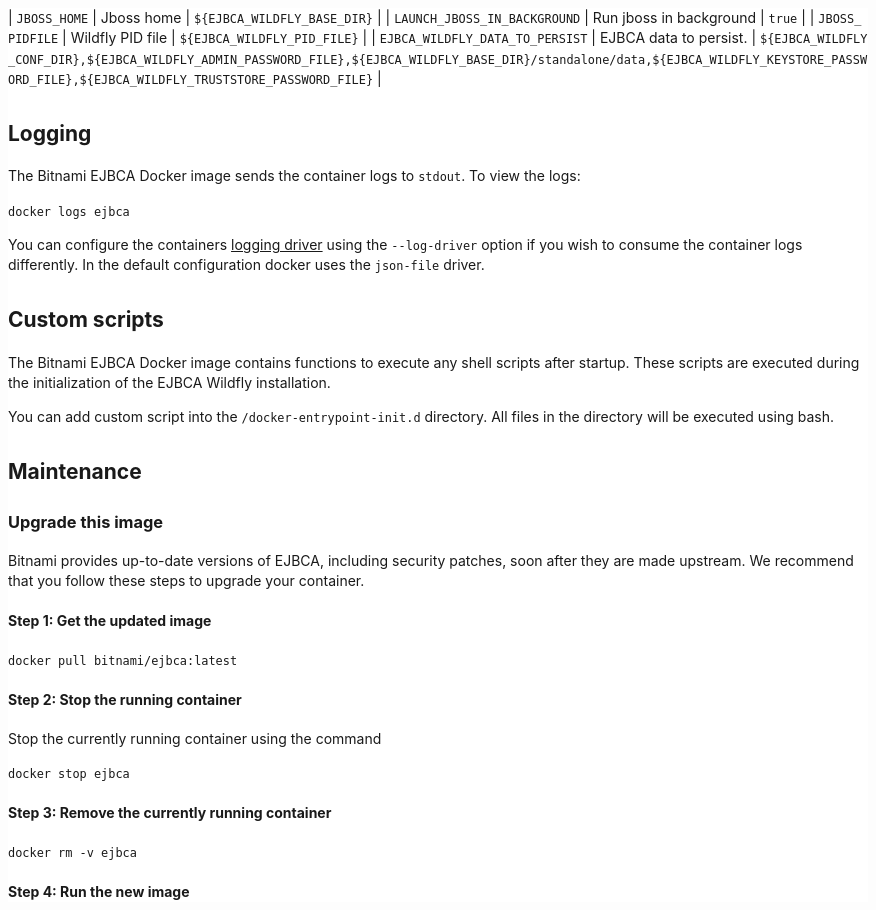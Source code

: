| `JBOSS_HOME`                             | Jboss home                                       | `${EJBCA_WILDFLY_BASE_DIR}`                                                                                                                                                                  |
| `LAUNCH_JBOSS_IN_BACKGROUND`             | Run jboss in background                          | `true`                                                                                                                                                                                       |
| `JBOSS_PIDFILE`                          | Wildfly PID file                                 | `${EJBCA_WILDFLY_PID_FILE}`                                                                                                                                                                  |
| `EJBCA_WILDFLY_DATA_TO_PERSIST`          | EJBCA data to persist.                           | `${EJBCA_WILDFLY_CONF_DIR},${EJBCA_WILDFLY_ADMIN_PASSWORD_FILE},${EJBCA_WILDFLY_BASE_DIR}/standalone/data,${EJBCA_WILDFLY_KEYSTORE_PASSWORD_FILE},${EJBCA_WILDFLY_TRUSTSTORE_PASSWORD_FILE}` |

## Logging

The Bitnami EJBCA Docker image sends the container logs to `stdout`. To view the logs:

```console
docker logs ejbca
```

You can configure the containers [logging driver](https://docs.docker.com/engine/admin/logging/overview/) using the `--log-driver` option if you wish to consume the container logs differently. In the default configuration docker uses the `json-file` driver.

## Custom scripts

The Bitnami EJBCA Docker image contains functions to execute any shell scripts after startup. These scripts are executed during the initialization of the EJBCA Wildfly installation.

You can add custom script into the `/docker-entrypoint-init.d` directory. All files in the directory will be executed using bash.

## Maintenance

### Upgrade this image

Bitnami provides up-to-date versions of EJBCA, including security patches, soon after they are made upstream. We recommend that you follow these steps to upgrade your container.

#### Step 1: Get the updated image

```console
docker pull bitnami/ejbca:latest
```

#### Step 2: Stop the running container

Stop the currently running container using the command

```console
docker stop ejbca
```

#### Step 3: Remove the currently running container

```console
docker rm -v ejbca
```

#### Step 4: Run the new image

